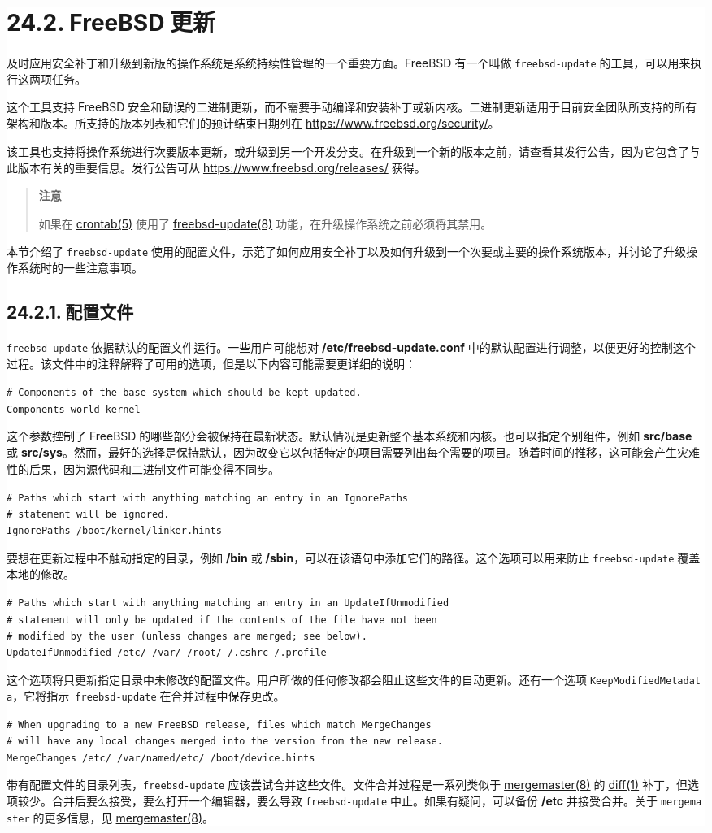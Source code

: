 # 24.2. FreeBSD 更新

及时应用安全补丁和升级到新版的操作系统是系统持续性管理的一个重要方面。FreeBSD 有一个叫做 `freebsd-update` 的工具，可以用来执行这两项任务。

这个工具支持 FreeBSD 安全和勘误的二进制更新，而不需要手动编译和安装补丁或新内核。二进制更新适用于目前安全团队所支持的所有架构和版本。所支持的版本列表和它们的预计结束日期列在 <https://www.freebsd.org/security/>。

该工具也支持将操作系统进行次要版本更新，或升级到另一个开发分支。在升级到一个新的版本之前，请查看其发行公告，因为它包含了与此版本有关的重要信息。发行公告可从 <https://www.freebsd.org/releases/> 获得。

>**注意**
>
>如果在 [crontab(5)](https://www.freebsd.org/cgi/man.cgi?query=crontab&sektion=5&format=html) 使用了 [freebsd-update(8)](https://www.freebsd.org/cgi/man.cgi?query=freebsd-update&sektion=8&format=html) 功能，在升级操作系统之前必须将其禁用。

本节介绍了 `freebsd-update` 使用的配置文件，示范了如何应用安全补丁以及如何升级到一个次要或主要的操作系统版本，并讨论了升级操作系统时的一些注意事项。

## 24.2.1. 配置文件

`freebsd-update` 依据默认的配置文件运行。一些用户可能想对  **/etc/freebsd-update.conf**  中的默认配置进行调整，以便更好的控制这个过程。该文件中的注释解释了可用的选项，但是以下内容可能需要更详细的说明：

```
# Components of the base system which should be kept updated.
Components world kernel
```

这个参数控制了 FreeBSD 的哪些部分会被保持在最新状态。默认情况是更新整个基本系统和内核。也可以指定个别组件，例如 **src/base** 或 **src/sys**。然而，最好的选择是保持默认，因为改变它以包括特定的项目需要列出每个需要的项目。随着时间的推移，这可能会产生灾难性的后果，因为源代码和二进制文件可能变得不同步。

```
# Paths which start with anything matching an entry in an IgnorePaths
# statement will be ignored.
IgnorePaths /boot/kernel/linker.hints
```

要想在更新过程中不触动指定的目录，例如 **/bin** 或 **/sbin**，可以在该语句中添加它们的路径。这个选项可以用来防止 `freebsd-update` 覆盖本地的修改。

```
# Paths which start with anything matching an entry in an UpdateIfUnmodified
# statement will only be updated if the contents of the file have not been
# modified by the user (unless changes are merged; see below).
UpdateIfUnmodified /etc/ /var/ /root/ /.cshrc /.profile
```

这个选项将只更新指定目录中未修改的配置文件。用户所做的任何修改都会阻止这些文件的自动更新。还有一个选项 `KeepModifiedMetadata`，它将指示` freebsd-update` 在合并过程中保存更改。

```
# When upgrading to a new FreeBSD release, files which match MergeChanges
# will have any local changes merged into the version from the new release.
MergeChanges /etc/ /var/named/etc/ /boot/device.hints
```

带有配置文件的目录列表，`freebsd-update` 应该尝试合并这些文件。文件合并过程是一系列类似于 [mergemaster(8)](https://www.freebsd.org/cgi/man.cgi?query=mergemaster&sektion=8&format=html) 的 [diff(1)](https://www.freebsd.org/cgi/man.cgi?query=diff&sektion=1&format=html) 补丁，但选项较少。合并后要么接受，要么打开一个编辑器，要么导致 `freebsd-update` 中止。如果有疑问，可以备份 **/etc** 并接受合并。关于 `mergemaster` 的更多信息，见 [mergemaster(8)](https://www.freebsd.org/cgi/man.cgi?query=mergemaster&sektion=8&format=html)。
